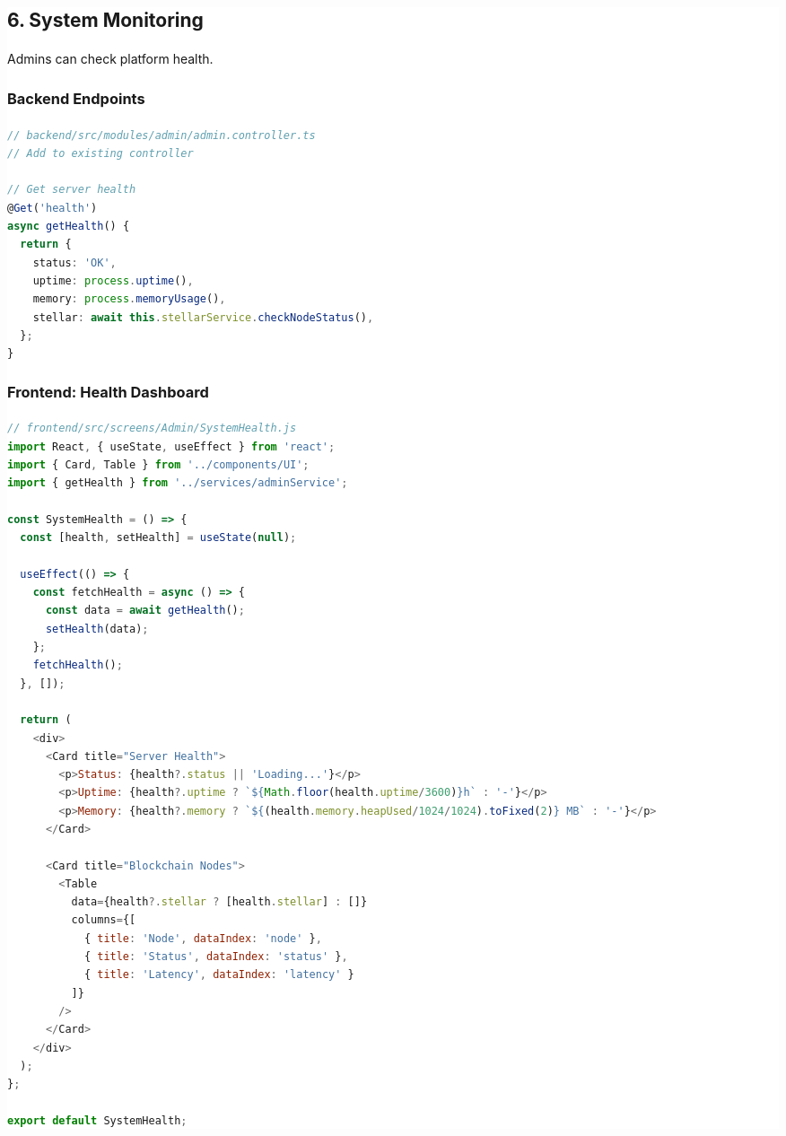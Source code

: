 
## **6. System Monitoring**  
Admins can check platform health.  

### **Backend Endpoints**  
```typescript
// backend/src/modules/admin/admin.controller.ts
// Add to existing controller

// Get server health
@Get('health')
async getHealth() {
  return {
    status: 'OK',
    uptime: process.uptime(),
    memory: process.memoryUsage(),
    stellar: await this.stellarService.checkNodeStatus(),
  };
}
```

### **Frontend: Health Dashboard**  
```javascript
// frontend/src/screens/Admin/SystemHealth.js
import React, { useState, useEffect } from 'react';
import { Card, Table } from '../components/UI';
import { getHealth } from '../services/adminService';

const SystemHealth = () => {
  const [health, setHealth] = useState(null);

  useEffect(() => {
    const fetchHealth = async () => {
      const data = await getHealth();
      setHealth(data);
    };
    fetchHealth();
  }, []);

  return (
    <div>
      <Card title="Server Health">
        <p>Status: {health?.status || 'Loading...'}</p>
        <p>Uptime: {health?.uptime ? `${Math.floor(health.uptime/3600)}h` : '-'}</p>
        <p>Memory: {health?.memory ? `${(health.memory.heapUsed/1024/1024).toFixed(2)} MB` : '-'}</p>
      </Card>
      
      <Card title="Blockchain Nodes">
        <Table
          data={health?.stellar ? [health.stellar] : []}
          columns={[
            { title: 'Node', dataIndex: 'node' },
            { title: 'Status', dataIndex: 'status' },
            { title: 'Latency', dataIndex: 'latency' }
          ]}
        />
      </Card>
    </div>
  );
};

export default SystemHealth;
```